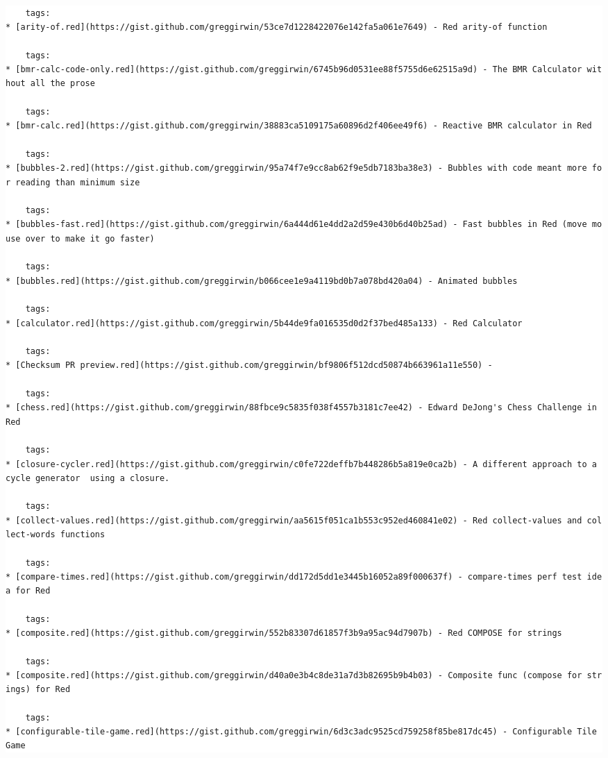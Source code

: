 		tags: 
	* [arity-of.red](https://gist.github.com/greggirwin/53ce7d1228422076e142fa5a061e7649) - Red arity-of function

		tags: 
	* [bmr-calc-code-only.red](https://gist.github.com/greggirwin/6745b96d0531ee88f5755d6e62515a9d) - The BMR Calculator without all the prose

		tags: 
	* [bmr-calc.red](https://gist.github.com/greggirwin/38883ca5109175a60896d2f406ee49f6) - Reactive BMR calculator in Red

		tags: 
	* [bubbles-2.red](https://gist.github.com/greggirwin/95a74f7e9cc8ab62f9e5db7183ba38e3) - Bubbles with code meant more for reading than minimum size

		tags: 
	* [bubbles-fast.red](https://gist.github.com/greggirwin/6a444d61e4dd2a2d59e430b6d40b25ad) - Fast bubbles in Red (move mouse over to make it go faster)

		tags: 
	* [bubbles.red](https://gist.github.com/greggirwin/b066cee1e9a4119bd0b7a078bd420a04) - Animated bubbles

		tags: 
	* [calculator.red](https://gist.github.com/greggirwin/5b44de9fa016535d0d2f37bed485a133) - Red Calculator

		tags: 
	* [Checksum PR preview.red](https://gist.github.com/greggirwin/bf9806f512dcd50874b663961a11e550) - 

		tags: 
	* [chess.red](https://gist.github.com/greggirwin/88fbce9c5835f038f4557b3181c7ee42) - Edward DeJong's Chess Challenge in Red

		tags: 
	* [closure-cycler.red](https://gist.github.com/greggirwin/c0fe722deffb7b448286b5a819e0ca2b) - A different approach to a cycle generator  using a closure.

		tags: 
	* [collect-values.red](https://gist.github.com/greggirwin/aa5615f051ca1b553c952ed460841e02) - Red collect-values and collect-words functions

		tags: 
	* [compare-times.red](https://gist.github.com/greggirwin/dd172d5dd1e3445b16052a89f000637f) - compare-times perf test idea for Red

		tags: 
	* [composite.red](https://gist.github.com/greggirwin/552b83307d61857f3b9a95ac94d7907b) - Red COMPOSE for strings

		tags: 
	* [composite.red](https://gist.github.com/greggirwin/d40a0e3b4c8de31a7d3b82695b9b4b03) - Composite func (compose for strings) for Red

		tags: 
	* [configurable-tile-game.red](https://gist.github.com/greggirwin/6d3c3adc9525cd759258f85be817dc45) - Configurable Tile Game
